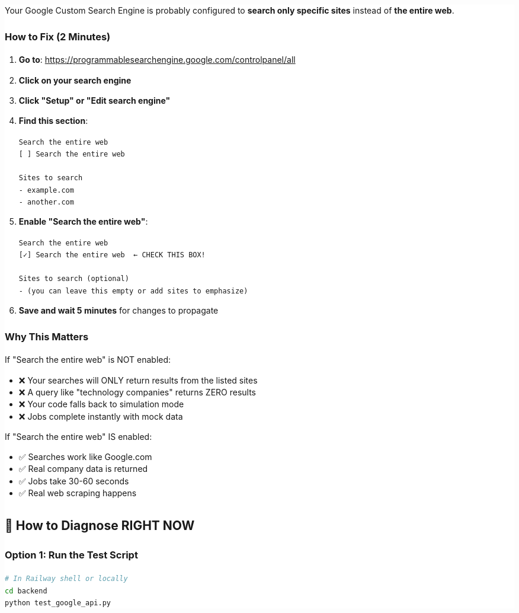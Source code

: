 Your Google Custom Search Engine is probably configured to **search only specific sites** instead of **the entire web**.

### How to Fix (2 Minutes)

1. **Go to**: https://programmablesearchengine.google.com/controlpanel/all

2. **Click on your search engine**

3. **Click "Setup" or "Edit search engine"**

4. **Find this section**:
   ```
   Search the entire web
   [ ] Search the entire web
   
   Sites to search
   - example.com
   - another.com
   ```

5. **Enable "Search the entire web"**:
   ```
   Search the entire web
   [✓] Search the entire web  ← CHECK THIS BOX!
   
   Sites to search (optional)
   - (you can leave this empty or add sites to emphasize)
   ```

6. **Save and wait 5 minutes** for changes to propagate

### Why This Matters

If "Search the entire web" is NOT enabled:
- ❌ Your searches will ONLY return results from the listed sites
- ❌ A query like "technology companies" returns ZERO results
- ❌ Your code falls back to simulation mode
- ❌ Jobs complete instantly with mock data

If "Search the entire web" IS enabled:
- ✅ Searches work like Google.com
- ✅ Real company data is returned
- ✅ Jobs take 30-60 seconds
- ✅ Real web scraping happens

## 🧪 How to Diagnose RIGHT NOW

### Option 1: Run the Test Script

```bash
# In Railway shell or locally
cd backend
python test_google_api.py
```
